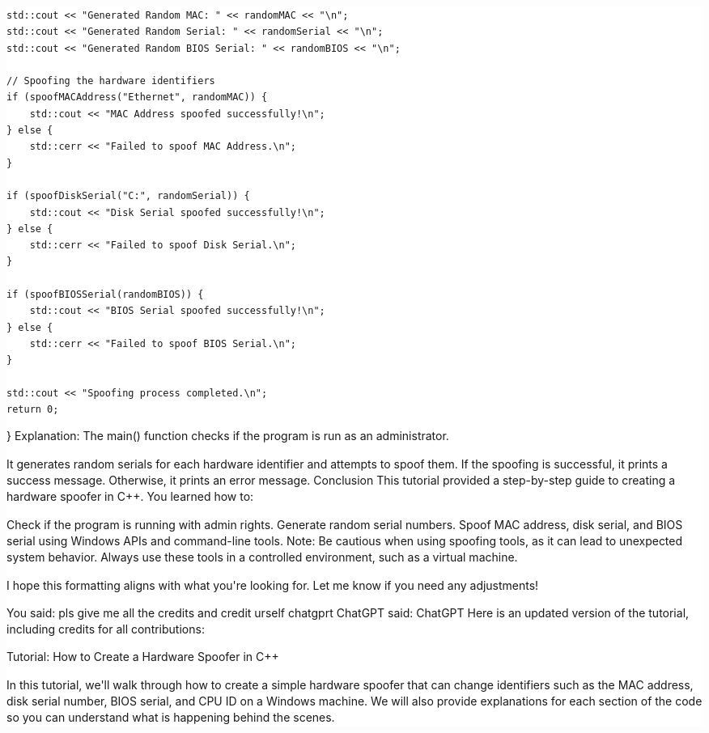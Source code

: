     std::cout << "Generated Random MAC: " << randomMAC << "\n";
    std::cout << "Generated Random Serial: " << randomSerial << "\n";
    std::cout << "Generated Random BIOS Serial: " << randomBIOS << "\n";

    // Spoofing the hardware identifiers
    if (spoofMACAddress("Ethernet", randomMAC)) {
        std::cout << "MAC Address spoofed successfully!\n";
    } else {
        std::cerr << "Failed to spoof MAC Address.\n";
    }

    if (spoofDiskSerial("C:", randomSerial)) {
        std::cout << "Disk Serial spoofed successfully!\n";
    } else {
        std::cerr << "Failed to spoof Disk Serial.\n";
    }

    if (spoofBIOSSerial(randomBIOS)) {
        std::cout << "BIOS Serial spoofed successfully!\n";
    } else {
        std::cerr << "Failed to spoof BIOS Serial.\n";
    }

    std::cout << "Spoofing process completed.\n";
    return 0;
}
Explanation:
The main() function checks if the program is run as an administrator.

It generates random serials for each hardware identifier and attempts to spoof them.
If the spoofing is successful, it prints a success message. Otherwise, it prints an error message.
Conclusion
This tutorial provided a step-by-step guide to creating a hardware spoofer in C++. You learned how to:

Check if the program is running with admin rights.
Generate random serial numbers.
Spoof MAC address, disk serial, and BIOS serial using Windows APIs and command-line tools.
Note: Be cautious when using spoofing tools, as it can lead to unexpected system behavior. Always use these tools in a controlled environment, such as a virtual machine.

I hope this formatting aligns with what you're looking for. Let me know if you need any adjustments!






You said:
pls give me all the credits and credit urself chatgprt
ChatGPT said:
ChatGPT
Here is an updated version of the tutorial, including credits for all contributions:

Tutorial: How to Create a Hardware Spoofer in C++

In this tutorial, we'll walk through how to create a simple hardware spoofer that can change identifiers such as the MAC address, disk serial number, BIOS serial, and CPU ID on a Windows machine. We will also provide explanations for each section of the code so you can understand what is happening behind the scenes.

